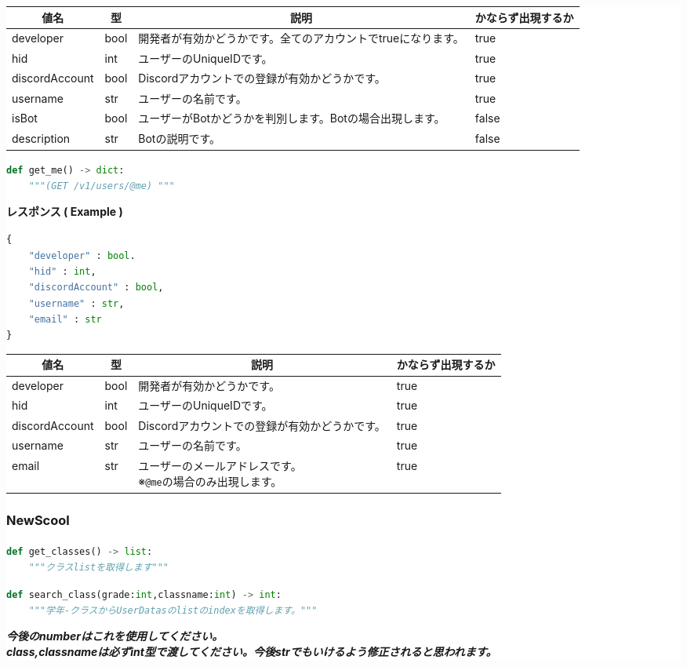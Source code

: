```py
```
|  値名  |  型  | 説明  | かならず出現するか  |
| ---- | ---- | ---- | ---- |
|  developer  |  bool  | 開発者が有効かどうかです。全てのアカウントでtrueになります。  |true |
|  hid  |  int  | ユーザーのUniqueIDです。  |true |
|  discordAccount  |  bool  | Discordアカウントでの登録が有効かどうかです。  |true |
|  username  |  str  | ユーザーの名前です。  |true |
|  isBot  |  bool  | ユーザーがBotかどうかを判別します。Botの場合出現します。 | false  |
|  description  |  str  | Botの説明です。  | false  |

```py
def get_me() -> dict:
    """(GET /v1/users/@me) """
```
**レスポンス ( Example )**

```py
{
    "developer" : bool.
    "hid" : int,
    "discordAccount" : bool,
    "username" : str,
    "email" : str
}
```

|  値名  |  型  | 説明  | かならず出現するか  |
| ---- | ---- | ---- | ---- |
|  developer  |  bool  | 開発者が有効かどうかです。 | true |
|  hid  |  int | ユーザーのUniqueIDです。   | true |
|  discordAccount  |  bool  | Discordアカウントでの登録が有効かどうかです。   | true |
|  username  |  str  | ユーザーの名前です。  | true |
|  email  |  str  | ユーザーのメールアドレスです。 <br />※`@me`の場合のみ出現します。  | true |

### NewScool

```py
def get_classes() -> list:
    """クラスlistを取得します"""
```
```py
def search_class(grade:int,classname:int) -> int: 
    """学年-クラスからUserDatasのlistのindexを取得します。"""
```
***今後のnumberはこれを使用してください。***  
***class,classnameは必ずint型で渡してください。今後strでもいけるよう修正されると思われます。***   
